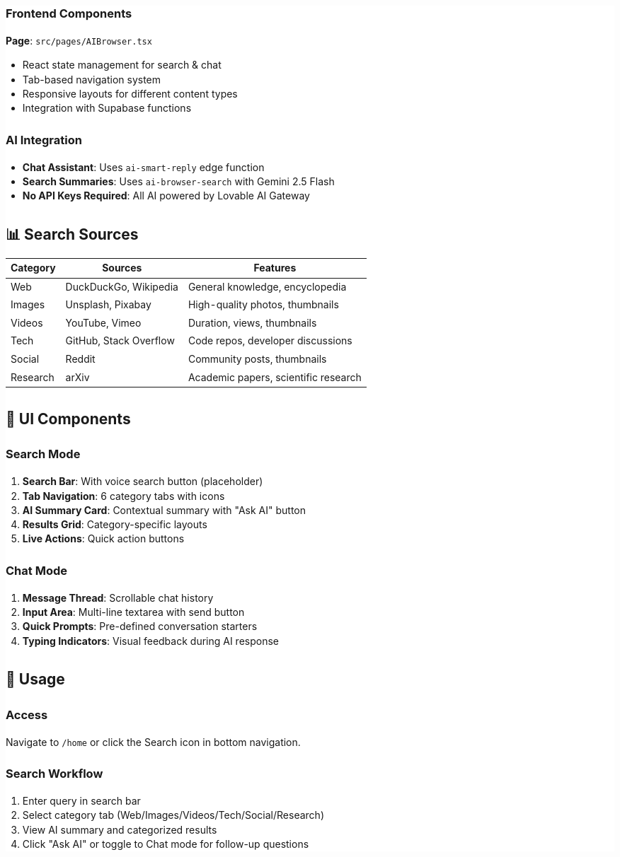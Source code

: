 ### Frontend Components
**Page**: `src/pages/AIBrowser.tsx`
- React state management for search & chat
- Tab-based navigation system
- Responsive layouts for different content types
- Integration with Supabase functions

### AI Integration
- **Chat Assistant**: Uses `ai-smart-reply` edge function
- **Search Summaries**: Uses `ai-browser-search` with Gemini 2.5 Flash
- **No API Keys Required**: All AI powered by Lovable AI Gateway

## 📊 Search Sources

| Category | Sources | Features |
|----------|---------|----------|
| Web | DuckDuckGo, Wikipedia | General knowledge, encyclopedia |
| Images | Unsplash, Pixabay | High-quality photos, thumbnails |
| Videos | YouTube, Vimeo | Duration, views, thumbnails |
| Tech | GitHub, Stack Overflow | Code repos, developer discussions |
| Social | Reddit | Community posts, thumbnails |
| Research | arXiv | Academic papers, scientific research |

## 🎨 UI Components

### Search Mode
1. **Search Bar**: With voice search button (placeholder)
2. **Tab Navigation**: 6 category tabs with icons
3. **AI Summary Card**: Contextual summary with "Ask AI" button
4. **Results Grid**: Category-specific layouts
5. **Live Actions**: Quick action buttons

### Chat Mode
1. **Message Thread**: Scrollable chat history
2. **Input Area**: Multi-line textarea with send button
3. **Quick Prompts**: Pre-defined conversation starters
4. **Typing Indicators**: Visual feedback during AI response

## 🚀 Usage

### Access
Navigate to `/home` or click the Search icon in bottom navigation.

### Search Workflow
1. Enter query in search bar
2. Select category tab (Web/Images/Videos/Tech/Social/Research)
3. View AI summary and categorized results
4. Click "Ask AI" or toggle to Chat mode for follow-up questions
